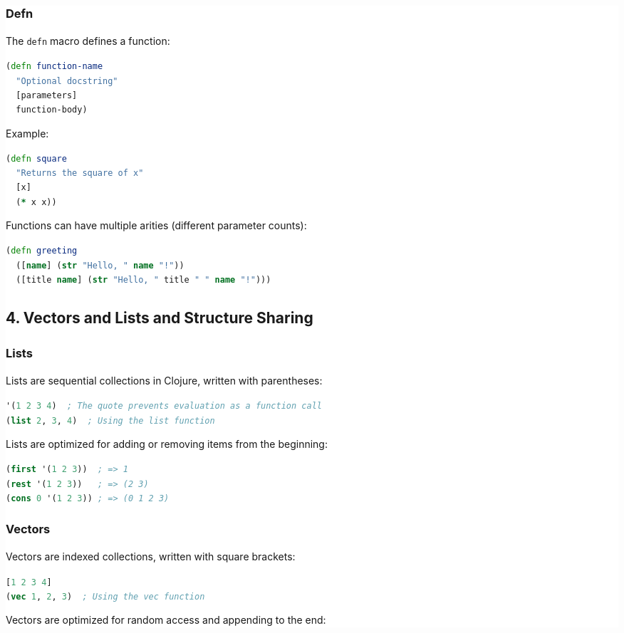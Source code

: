 ### Defn

The `defn` macro defines a function:

```clojure
(defn function-name
  "Optional docstring"
  [parameters]
  function-body)
```

Example:

```clojure
(defn square
  "Returns the square of x"
  [x]
  (* x x))
```

Functions can have multiple arities (different parameter counts):

```clojure
(defn greeting
  ([name] (str "Hello, " name "!"))
  ([title name] (str "Hello, " title " " name "!")))
```


## 4. Vectors and Lists and Structure Sharing

### Lists

Lists are sequential collections in Clojure, written with parentheses:

```clojure
'(1 2 3 4)  ; The quote prevents evaluation as a function call
(list 2, 3, 4)  ; Using the list function
```

Lists are optimized for adding or removing items from the beginning:

```clojure
(first '(1 2 3))  ; => 1
(rest '(1 2 3))   ; => (2 3)
(cons 0 '(1 2 3)) ; => (0 1 2 3)
```

### Vectors

Vectors are indexed collections, written with square brackets:

```clojure
[1 2 3 4]
(vec 1, 2, 3)  ; Using the vec function
```

Vectors are optimized for random access and appending to the end:
